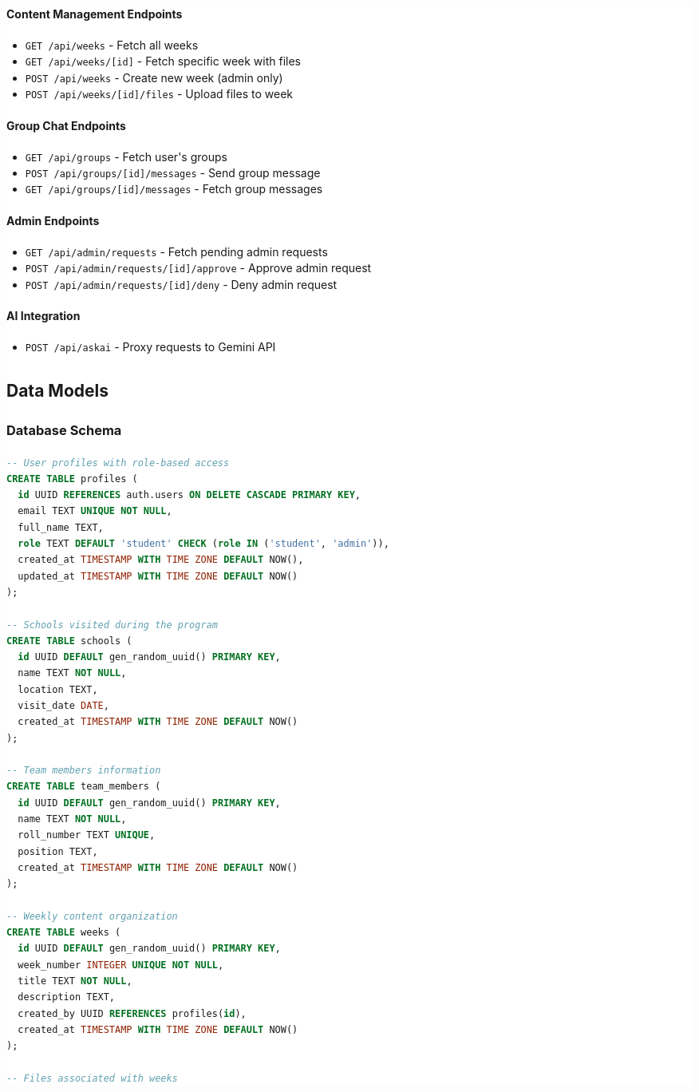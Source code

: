 #### Content Management Endpoints
- `GET /api/weeks` - Fetch all weeks
- `GET /api/weeks/[id]` - Fetch specific week with files
- `POST /api/weeks` - Create new week (admin only)
- `POST /api/weeks/[id]/files` - Upload files to week

#### Group Chat Endpoints
- `GET /api/groups` - Fetch user's groups
- `POST /api/groups/[id]/messages` - Send group message
- `GET /api/groups/[id]/messages` - Fetch group messages

#### Admin Endpoints
- `GET /api/admin/requests` - Fetch pending admin requests
- `POST /api/admin/requests/[id]/approve` - Approve admin request
- `POST /api/admin/requests/[id]/deny` - Deny admin request

#### AI Integration
- `POST /api/askai` - Proxy requests to Gemini API

## Data Models

### Database Schema

```sql
-- User profiles with role-based access
CREATE TABLE profiles (
  id UUID REFERENCES auth.users ON DELETE CASCADE PRIMARY KEY,
  email TEXT UNIQUE NOT NULL,
  full_name TEXT,
  role TEXT DEFAULT 'student' CHECK (role IN ('student', 'admin')),
  created_at TIMESTAMP WITH TIME ZONE DEFAULT NOW(),
  updated_at TIMESTAMP WITH TIME ZONE DEFAULT NOW()
);

-- Schools visited during the program
CREATE TABLE schools (
  id UUID DEFAULT gen_random_uuid() PRIMARY KEY,
  name TEXT NOT NULL,
  location TEXT,
  visit_date DATE,
  created_at TIMESTAMP WITH TIME ZONE DEFAULT NOW()
);

-- Team members information
CREATE TABLE team_members (
  id UUID DEFAULT gen_random_uuid() PRIMARY KEY,
  name TEXT NOT NULL,
  roll_number TEXT UNIQUE,
  position TEXT,
  created_at TIMESTAMP WITH TIME ZONE DEFAULT NOW()
);

-- Weekly content organization
CREATE TABLE weeks (
  id UUID DEFAULT gen_random_uuid() PRIMARY KEY,
  week_number INTEGER UNIQUE NOT NULL,
  title TEXT NOT NULL,
  description TEXT,
  created_by UUID REFERENCES profiles(id),
  created_at TIMESTAMP WITH TIME ZONE DEFAULT NOW()
);

-- Files associated with weeks
```